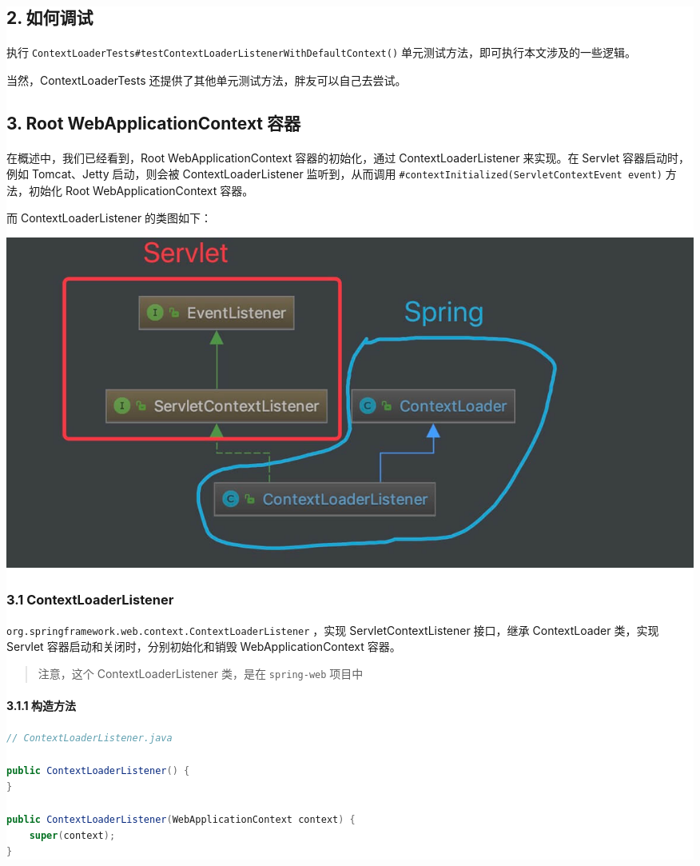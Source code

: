 ## 2. 如何调试

执行 `ContextLoaderTests#testContextLoaderListenerWithDefaultContext()` 单元测试方法，即可执行本文涉及的一些逻辑。

当然，ContextLoaderTests 还提供了其他单元测试方法，胖友可以自己去尝试。

## 3. Root WebApplicationContext 容器

在概述中，我们已经看到，Root WebApplicationContext 容器的初始化，通过 ContextLoaderListener 来实现。在 Servlet 容器启动时，例如 Tomcat、Jetty 启动，则会被 ContextLoaderListener 监听到，从而调用 `#contextInitialized(ServletContextEvent event)` 方法，初始化 Root WebApplicationContext 容器。

而 ContextLoaderListener 的类图如下：

![类图](1/1.png)

### 3.1 ContextLoaderListener

`org.springframework.web.context.ContextLoaderListener` ，实现 ServletContextListener 接口，继承 ContextLoader 类，实现 Servlet 容器启动和关闭时，分别初始化和销毁 WebApplicationContext 容器。

> 注意，这个 ContextLoaderListener 类，是在 `spring-web` 项目中

#### 3.1.1 构造方法

```java
// ContextLoaderListener.java

public ContextLoaderListener() {
}

public ContextLoaderListener(WebApplicationContext context) {
	super(context);
}
```
